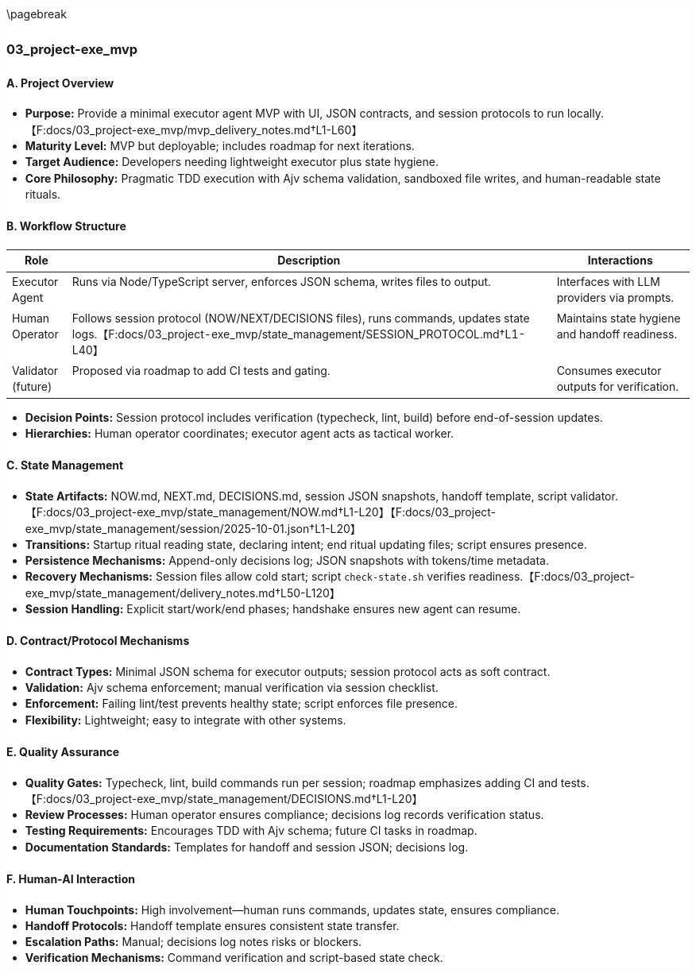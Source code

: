 \pagebreak

### 03_project-exe_mvp

#### A. Project Overview
- **Purpose:** Provide a minimal executor agent MVP with UI, JSON contracts, and session protocols to run locally.【F:docs/03_project-exe_mvp/mvp_delivery_notes.md†L1-L60】
- **Maturity Level:** MVP but deployable; includes roadmap for next iterations.
- **Target Audience:** Developers needing lightweight executor plus state hygiene.
- **Core Philosophy:** Pragmatic TDD execution with Ajv schema validation, sandboxed file writes, and human-readable state rituals.

#### B. Workflow Structure
| Role | Description | Interactions |
| --- | --- | --- |
| Executor Agent | Runs via Node/TypeScript server, enforces JSON schema, writes files to output. | Interfaces with LLM providers via prompts. |
| Human Operator | Follows session protocol (NOW/NEXT/DECISIONS files), runs commands, updates state logs.【F:docs/03_project-exe_mvp/state_management/SESSION_PROTOCOL.md†L1-L40】 | Maintains state hygiene and handoff readiness. |
| Validator (future) | Proposed via roadmap to add CI tests and gating. | Consumes executor outputs for verification. |

- **Decision Points:** Session protocol includes verification (typecheck, lint, build) before end-of-session updates.
- **Hierarchies:** Human operator coordinates; executor agent acts as tactical worker.

#### C. State Management
- **State Artifacts:** NOW.md, NEXT.md, DECISIONS.md, session JSON snapshots, handoff template, script validator.【F:docs/03_project-exe_mvp/state_management/NOW.md†L1-L20】【F:docs/03_project-exe_mvp/state_management/session/2025-10-01.json†L1-L20】
- **Transitions:** Startup ritual reading state, declaring intent; end ritual updating files; script ensures presence.
- **Persistence Mechanisms:** Append-only decisions log; JSON snapshots with tokens/time metadata.
- **Recovery Mechanisms:** Session files allow cold start; script `check-state.sh` verifies readiness.【F:docs/03_project-exe_mvp/state_management/delivery_notes.md†L50-L120】
- **Session Handling:** Explicit start/work/end phases; handshake ensures new agent can resume.

#### D. Contract/Protocol Mechanisms
- **Contract Types:** Minimal JSON schema for executor outputs; session protocol acts as soft contract.
- **Validation:** Ajv schema enforcement; manual verification via session checklist.
- **Enforcement:** Failing lint/test prevents healthy state; script enforces file presence.
- **Flexibility:** Lightweight; easy to integrate with other systems.

#### E. Quality Assurance
- **Quality Gates:** Typecheck, lint, build commands run per session; roadmap emphasizes adding CI and tests.【F:docs/03_project-exe_mvp/state_management/DECISIONS.md†L1-L20】
- **Review Processes:** Human operator ensures compliance; decisions log records verification status.
- **Testing Requirements:** Encourages TDD with Ajv schema; future CI tasks in roadmap.
- **Documentation Standards:** Templates for handoff and session JSON; decisions log.

#### F. Human-AI Interaction
- **Human Touchpoints:** High involvement—human runs commands, updates state, ensures compliance.
- **Handoff Protocols:** Handoff template ensures consistent state transfer.
- **Escalation Paths:** Manual; decisions log notes risks or blockers.
- **Verification Mechanisms:** Command verification and script-based state check.
